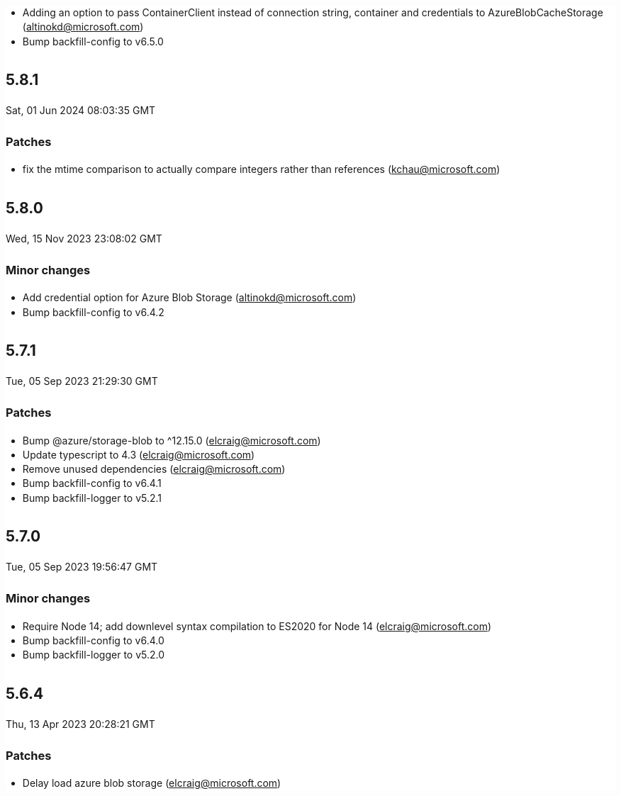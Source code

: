 - Adding an option to pass ContainerClient instead of connection string, container and credentials to AzureBlobCacheStorage (altinokd@microsoft.com)
- Bump backfill-config to v6.5.0

## 5.8.1

Sat, 01 Jun 2024 08:03:35 GMT

### Patches

- fix the mtime comparison to actually compare integers rather than references (kchau@microsoft.com)

## 5.8.0

Wed, 15 Nov 2023 23:08:02 GMT

### Minor changes

- Add credential option for Azure Blob Storage (altinokd@microsoft.com)
- Bump backfill-config to v6.4.2

## 5.7.1

Tue, 05 Sep 2023 21:29:30 GMT

### Patches

- Bump @azure/storage-blob to ^12.15.0 (elcraig@microsoft.com)
- Update typescript to 4.3 (elcraig@microsoft.com)
- Remove unused dependencies (elcraig@microsoft.com)
- Bump backfill-config to v6.4.1
- Bump backfill-logger to v5.2.1

## 5.7.0

Tue, 05 Sep 2023 19:56:47 GMT

### Minor changes

- Require Node 14; add downlevel syntax compilation to ES2020 for Node 14 (elcraig@microsoft.com)
- Bump backfill-config to v6.4.0
- Bump backfill-logger to v5.2.0

## 5.6.4

Thu, 13 Apr 2023 20:28:21 GMT

### Patches

- Delay load azure blob storage (elcraig@microsoft.com)
